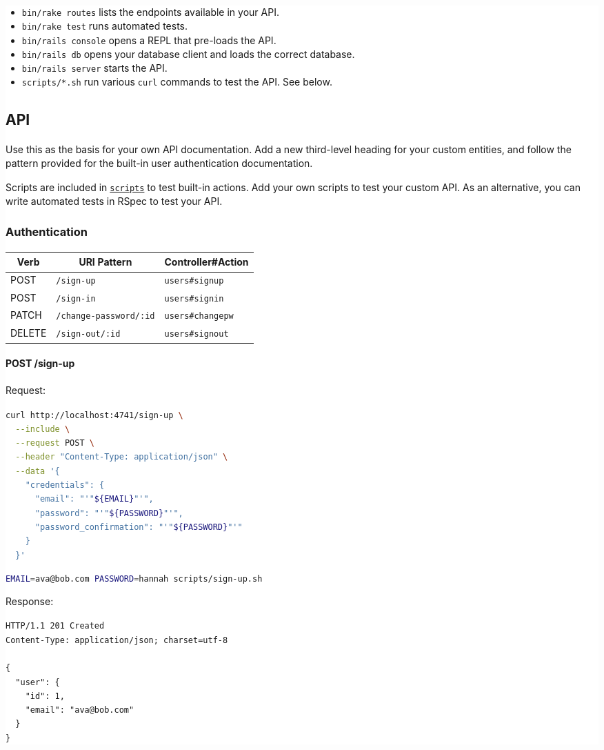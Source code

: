   - `bin/rake routes` lists the endpoints available in your API.
  - `bin/rake test` runs automated tests.
  - `bin/rails console` opens a REPL that pre-loads the API.
  - `bin/rails db` opens your database client and loads the correct database.
  - `bin/rails server` starts the API.
  - `scripts/*.sh` run various `curl` commands to test the API. See below.

   

 ## API

  Use this as the basis for your own API documentation. Add a new third-level heading for your custom entities, and follow the pattern provided for the built-in user authentication documentation.

  Scripts are included in [`scripts`](scripts) to test built-in actions. Add your own scripts to test your custom API. As an alternative, you can write automated tests in RSpec to test your API.

  ### Authentication

  Verb   | URI Pattern            | Controller#Action
  ------ | ---------------------- | -----------------
  POST   | `/sign-up`             | `users#signup`
  POST   | `/sign-in`             | `users#signin`
  PATCH  | `/change-password/:id` | `users#changepw`
  DELETE | `/sign-out/:id`        | `users#signout`

  #### POST /sign-up

  Request:

  ```sh
  curl http://localhost:4741/sign-up \
    --include \
    --request POST \
    --header "Content-Type: application/json" \
    --data '{
      "credentials": {
        "email": "'"${EMAIL}"'",
        "password": "'"${PASSWORD}"'",
        "password_confirmation": "'"${PASSWORD}"'"
      }
    }'
  ```

  ```sh
  EMAIL=ava@bob.com PASSWORD=hannah scripts/sign-up.sh
  ```

  Response:

  ```markdown
  HTTP/1.1 201 Created
  Content-Type: application/json; charset=utf-8

  {
    "user": {
      "id": 1,
      "email": "ava@bob.com"
    }
  }
  ```
